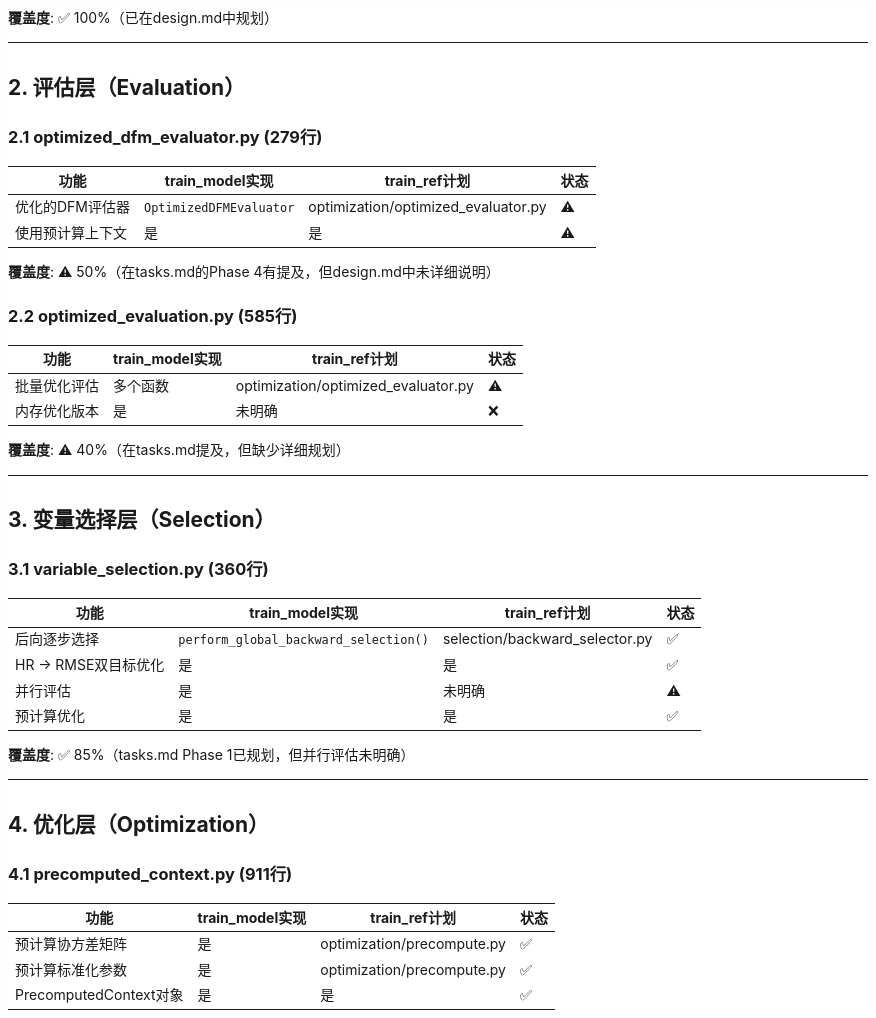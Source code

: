 **覆盖度**: ✅ 100%（已在design.md中规划）

---

## 2. 评估层（Evaluation）

### 2.1 optimized_dfm_evaluator.py (279行)

| 功能 | train_model实现 | train_ref计划 | 状态 |
|------|----------------|--------------|------|
| 优化的DFM评估器 | `OptimizedDFMEvaluator` | optimization/optimized_evaluator.py | ⚠️ |
| 使用预计算上下文 | 是 | 是 | ⚠️ |

**覆盖度**: ⚠️ 50%（在tasks.md的Phase 4有提及，但design.md中未详细说明）

### 2.2 optimized_evaluation.py (585行)

| 功能 | train_model实现 | train_ref计划 | 状态 |
|------|----------------|--------------|------|
| 批量优化评估 | 多个函数 | optimization/optimized_evaluator.py | ⚠️ |
| 内存优化版本 | 是 | 未明确 | ❌ |

**覆盖度**: ⚠️ 40%（在tasks.md提及，但缺少详细规划）

---

## 3. 变量选择层（Selection）

### 3.1 variable_selection.py (360行)

| 功能 | train_model实现 | train_ref计划 | 状态 |
|------|----------------|--------------|------|
| 后向逐步选择 | `perform_global_backward_selection()` | selection/backward_selector.py | ✅ |
| HR → RMSE双目标优化 | 是 | 是 | ✅ |
| 并行评估 | 是 | 未明确 | ⚠️ |
| 预计算优化 | 是 | 是 | ✅ |

**覆盖度**: ✅ 85%（tasks.md Phase 1已规划，但并行评估未明确）

---

## 4. 优化层（Optimization）

### 4.1 precomputed_context.py (911行)

| 功能 | train_model实现 | train_ref计划 | 状态 |
|------|----------------|--------------|------|
| 预计算协方差矩阵 | 是 | optimization/precompute.py | ✅ |
| 预计算标准化参数 | 是 | optimization/precompute.py | ✅ |
| PrecomputedContext对象 | 是 | 是 | ✅ |
